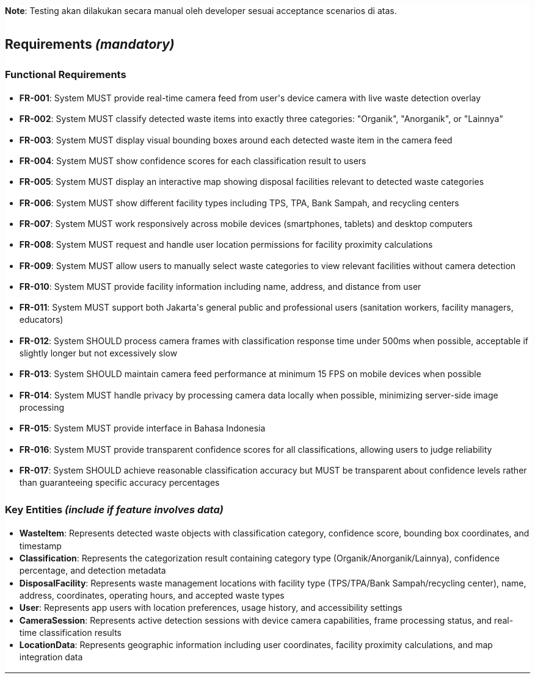 **Note**: Testing akan dilakukan secara manual oleh developer sesuai acceptance scenarios di atas.

## Requirements _(mandatory)_

### Functional Requirements

- **FR-001**: System MUST provide real-time camera feed from user's device camera with live waste detection overlay
- **FR-002**: System MUST classify detected waste items into exactly three categories: "Organik", "Anorganik", or "Lainnya"
- **FR-003**: System MUST display visual bounding boxes around each detected waste item in the camera feed
- **FR-004**: System MUST show confidence scores for each classification result to users
- **FR-005**: System MUST display an interactive map showing disposal facilities relevant to detected waste categories
- **FR-006**: System MUST show different facility types including TPS, TPA, Bank Sampah, and recycling centers
- **FR-007**: System MUST work responsively across mobile devices (smartphones, tablets) and desktop computers
- **FR-008**: System MUST request and handle user location permissions for facility proximity calculations
- **FR-009**: System MUST allow users to manually select waste categories to view relevant facilities without camera detection
- **FR-010**: System MUST provide facility information including name, address, and distance from user
- **FR-011**: System MUST support both Jakarta's general public and professional users (sanitation workers, facility managers, educators)
- **FR-012**: System SHOULD process camera frames with classification response time under 500ms when possible, acceptable if slightly longer but not excessively slow
- **FR-013**: System SHOULD maintain camera feed performance at minimum 15 FPS on mobile devices when possible
- **FR-014**: System MUST handle privacy by processing camera data locally when possible, minimizing server-side image processing
- **FR-015**: System MUST provide interface in Bahasa Indonesia

- **FR-016**: System MUST provide transparent confidence scores for all classifications, allowing users to judge reliability
- **FR-017**: System SHOULD achieve reasonable classification accuracy but MUST be transparent about confidence levels rather than guaranteeing specific accuracy percentages

### Key Entities _(include if feature involves data)_

- **WasteItem**: Represents detected waste objects with classification category, confidence score, bounding box coordinates, and timestamp
- **Classification**: Represents the categorization result containing category type (Organik/Anorganik/Lainnya), confidence percentage, and detection metadata
- **DisposalFacility**: Represents waste management locations with facility type (TPS/TPA/Bank Sampah/recycling center), name, address, coordinates, operating hours, and accepted waste types
- **User**: Represents app users with location preferences, usage history, and accessibility settings
- **CameraSession**: Represents active detection sessions with device camera capabilities, frame processing status, and real-time classification results
- **LocationData**: Represents geographic information including user coordinates, facility proximity calculations, and map integration data

---